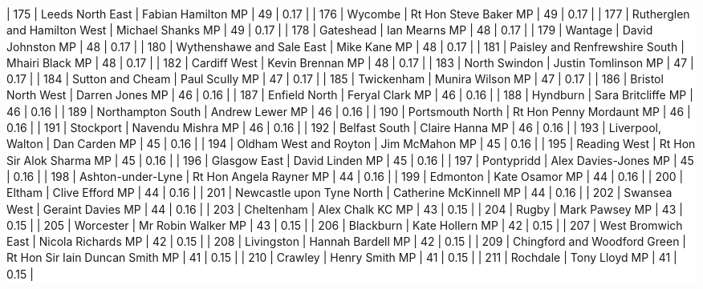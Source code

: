 | 175 | Leeds North East | Fabian Hamilton MP | 49 | 0.17 |
| 176 | Wycombe | Rt Hon Steve Baker MP | 49 | 0.17 |
| 177 | Rutherglen and Hamilton West | Michael Shanks MP | 49 | 0.17 |
| 178 | Gateshead | Ian Mearns MP | 48 | 0.17 |
| 179 | Wantage | David Johnston MP | 48 | 0.17 |
| 180 | Wythenshawe and Sale East | Mike Kane MP | 48 | 0.17 |
| 181 | Paisley and Renfrewshire South | Mhairi Black MP | 48 | 0.17 |
| 182 | Cardiff West | Kevin Brennan MP | 48 | 0.17 |
| 183 | North Swindon | Justin Tomlinson MP | 47 | 0.17 |
| 184 | Sutton and Cheam | Paul Scully MP | 47 | 0.17 |
| 185 | Twickenham | Munira Wilson MP | 47 | 0.17 |
| 186 | Bristol North West | Darren Jones MP | 46 | 0.16 |
| 187 | Enfield North | Feryal Clark MP | 46 | 0.16 |
| 188 | Hyndburn | Sara Britcliffe MP | 46 | 0.16 |
| 189 | Northampton South | Andrew Lewer MP | 46 | 0.16 |
| 190 | Portsmouth North | Rt Hon Penny Mordaunt MP | 46 | 0.16 |
| 191 | Stockport | Navendu Mishra MP | 46 | 0.16 |
| 192 | Belfast South | Claire Hanna MP | 46 | 0.16 |
| 193 | Liverpool, Walton | Dan Carden MP | 45 | 0.16 |
| 194 | Oldham West and Royton | Jim McMahon MP | 45 | 0.16 |
| 195 | Reading West | Rt Hon Sir Alok Sharma MP | 45 | 0.16 |
| 196 | Glasgow East | David Linden MP | 45 | 0.16 |
| 197 | Pontypridd | Alex Davies-Jones MP | 45 | 0.16 |
| 198 | Ashton-under-Lyne | Rt Hon Angela Rayner MP | 44 | 0.16 |
| 199 | Edmonton | Kate Osamor MP | 44 | 0.16 |
| 200 | Eltham | Clive Efford MP | 44 | 0.16 |
| 201 | Newcastle upon Tyne North | Catherine McKinnell MP | 44 | 0.16 |
| 202 | Swansea West | Geraint Davies MP | 44 | 0.16 |
| 203 | Cheltenham | Alex Chalk KC MP | 43 | 0.15 |
| 204 | Rugby | Mark Pawsey MP | 43 | 0.15 |
| 205 | Worcester | Mr Robin Walker MP | 43 | 0.15 |
| 206 | Blackburn | Kate Hollern MP | 42 | 0.15 |
| 207 | West Bromwich East | Nicola Richards MP | 42 | 0.15 |
| 208 | Livingston | Hannah Bardell MP | 42 | 0.15 |
| 209 | Chingford and Woodford Green | Rt Hon Sir Iain Duncan Smith MP | 41 | 0.15 |
| 210 | Crawley | Henry Smith MP | 41 | 0.15 |
| 211 | Rochdale | Tony Lloyd MP | 41 | 0.15 |